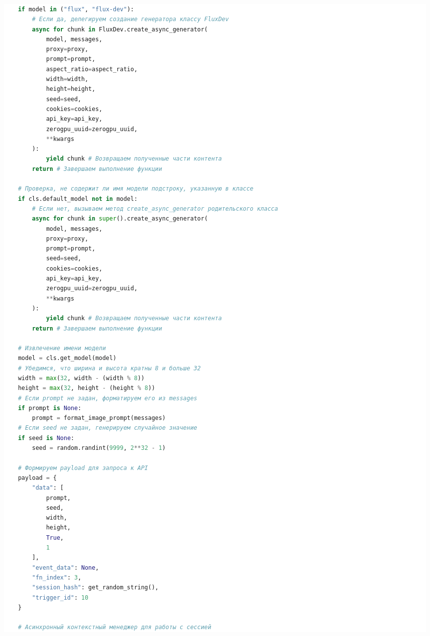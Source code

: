 ```python
    if model in ("flux", "flux-dev"):
        # Если да, делегируем создание генератора классу FluxDev
        async for chunk in FluxDev.create_async_generator(
            model, messages,
            proxy=proxy,
            prompt=prompt,
            aspect_ratio=aspect_ratio,
            width=width,
            height=height,
            seed=seed,
            cookies=cookies,
            api_key=api_key,
            zerogpu_uuid=zerogpu_uuid,
            **kwargs
        ):
            yield chunk # Возвращаем полученные части контента
        return # Завершаем выполнение функции

    # Проверка, не содержит ли имя модели подстроку, указанную в классе
    if cls.default_model not in model:
        # Если нет, вызываем метод create_async_generator родительского класса
        async for chunk in super().create_async_generator(
            model, messages,
            proxy=proxy,
            prompt=prompt,
            seed=seed,
            cookies=cookies,
            api_key=api_key,
            zerogpu_uuid=zerogpu_uuid,
            **kwargs
        ):
            yield chunk # Возвращаем полученные части контента
        return # Завершаем выполнение функции

    # Извлечение имени модели
    model = cls.get_model(model)
    # Убедимся, что ширина и высота кратны 8 и больше 32
    width = max(32, width - (width % 8))
    height = max(32, height - (height % 8))
    # Если prompt не задан, форматируем его из messages
    if prompt is None:
        prompt = format_image_prompt(messages)
    # Если seed не задан, генерируем случайное значение
    if seed is None:
        seed = random.randint(9999, 2**32 - 1)

    # Формируем payload для запроса к API
    payload = {
        "data": [
            prompt,
            seed,
            width,
            height,
            True,
            1
        ],
        "event_data": None,
        "fn_index": 3,
        "session_hash": get_random_string(),
        "trigger_id": 10
    }

    # Асинхронный контекстный менеджер для работы с сессией
```